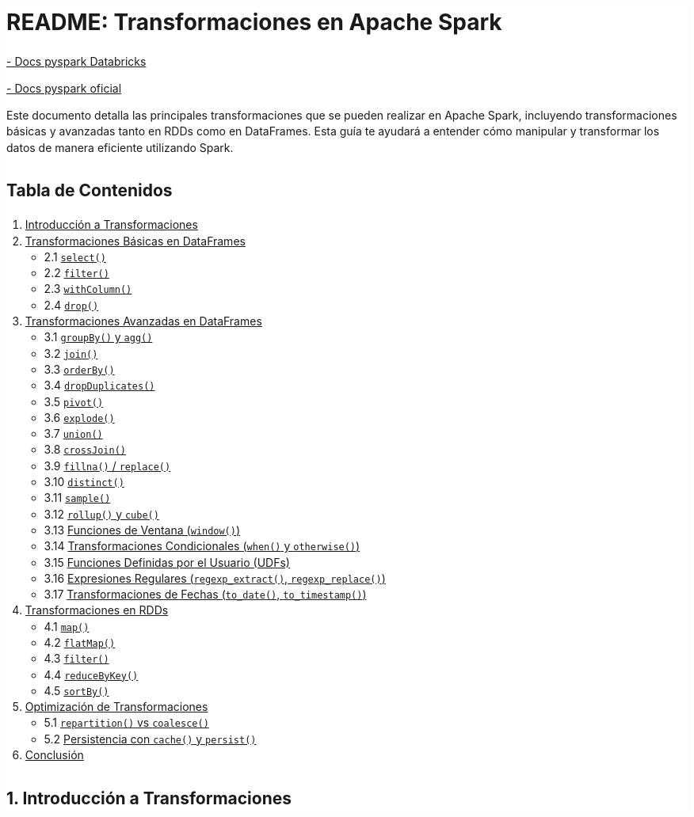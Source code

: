 # README: Transformaciones en Apache Spark
[- Docs pyspark Databricks](https://api-docs.databricks.com/python/pyspark/latest/index.html)

[- Docs pyspark oficial](https://spark.apache.org/docs/latest/api/python/index.html)

Este documento detalla las principales transformaciones que se pueden realizar en Apache Spark, incluyendo transformaciones básicas y avanzadas tanto en RDDs como en DataFrames. Esta guía te ayudará a entender cómo manipular y transformar los datos de manera eficiente utilizando Spark.

## Tabla de Contenidos
1. [Introducción a Transformaciones](#1-introducción-a-transformaciones)
2. [Transformaciones Básicas en DataFrames](#2-transformaciones-básicas-en-dataframes)
   - 2.1 [`select()`](#21-select)
   - 2.2 [`filter()`](#22-filter)
   - 2.3 [`withColumn()`](#23-withcolumn)
   - 2.4 [`drop()`](#24-drop)
3. [Transformaciones Avanzadas en DataFrames](#3-transformaciones-avanzadas-en-dataframes)
   - 3.1 [`groupBy()` y `agg()`](#31-groupby-y-agg)
   - 3.2 [`join()`](#32-join)
   - 3.3 [`orderBy()`](#33-orderby)
   - 3.4 [`dropDuplicates()`](#34-dropduplicates)
   - 3.5 [`pivot()`](#35-pivot)
   - 3.6 [`explode()`](#36-explode)
   - 3.7 [`union()`](#37-union)
   - 3.8 [`crossJoin()`](#38-crossjoin)
   - 3.9 [`fillna()` / `replace()`](#39-fillna--replace)
   - 3.10 [`distinct()`](#310-distinct)
   - 3.11 [`sample()`](#311-sample)
   - 3.12 [`rollup()` y `cube()`](#312-rollup-y-cube)
   - 3.13 [Funciones de Ventana (`window()`)](#313-funciones-de-ventana-window)
   - 3.14 [Transformaciones Condicionales (`when()` y `otherwise()`)](#314-transformaciones-condicionales-when-y-otherwise)
   - 3.15 [Funciones Definidas por el Usuario (UDFs)](#315-funciones-definidas-por-el-usuario-udfs)
   - 3.16 [Expresiones Regulares (`regexp_extract()`, `regexp_replace()`)](#316-expresiones-regulares-regexp_extract-y-regexp_replace)
   - 3.17 [Transformaciones de Fechas (`to_date()`, `to_timestamp()`)](#317-transformaciones-de-fechas-to_date-to_timestamp)
4. [Transformaciones en RDDs](#4-transformaciones-en-rdds)
   - 4.1 [`map()`](#41-map)
   - 4.2 [`flatMap()`](#42-flatmap)
   - 4.3 [`filter()`](#43-filter)
   - 4.4 [`reduceByKey()`](#44-reducebykey)
   - 4.5 [`sortBy()`](#45-sortby)
5. [Optimización de Transformaciones](#5-optimización-de-transformaciones)
   - 5.1 [`repartition()` vs `coalesce()`](#51-repartition-vs-coalesce)
   - 5.2 [Persistencia con `cache()` y `persist()`](#52-persistencia-con-cache-y-persist)
6. [Conclusión](#6-conclusión)

## 1. Introducción a Transformaciones
